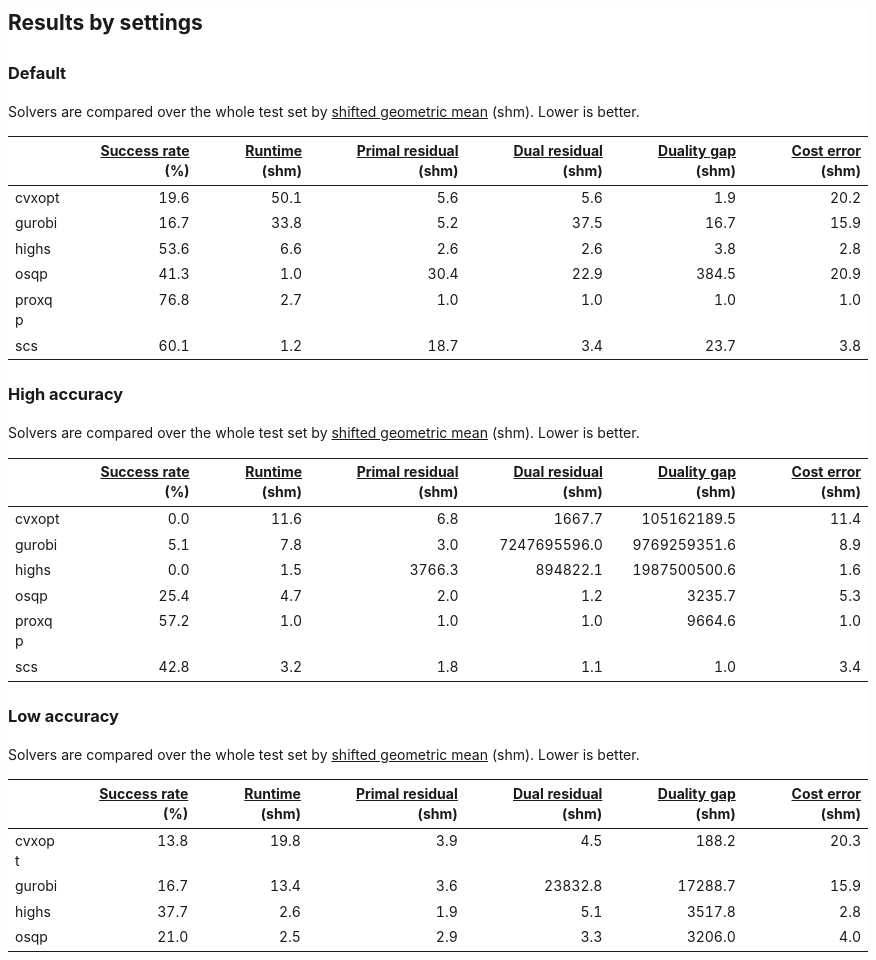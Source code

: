 ## Results by settings

### Default

Solvers are compared over the whole test set by [shifted geometric
mean](../README.md#shifted-geometric-mean) (shm). Lower is better.

|        |   [Success rate](#success-rate) (%) |   [Runtime](#computation-time) (shm) |   [Primal residual](#primal-residual) (shm) |   [Dual residual](#dual-residual) (shm) |   [Duality gap](#duality-gap) (shm) |   [Cost error](#cost-error) (shm) |
|:-------|------------------------------------:|-------------------------------------:|--------------------------------------------:|----------------------------------------:|------------------------------------:|----------------------------------:|
| cvxopt |                                19.6 |                                 50.1 |                                         5.6 |                                     5.6 |                                 1.9 |                              20.2 |
| gurobi |                                16.7 |                                 33.8 |                                         5.2 |                                    37.5 |                                16.7 |                              15.9 |
| highs  |                                53.6 |                                  6.6 |                                         2.6 |                                     2.6 |                                 3.8 |                               2.8 |
| osqp   |                                41.3 |                                  1.0 |                                        30.4 |                                    22.9 |                               384.5 |                              20.9 |
| proxqp |                                76.8 |                                  2.7 |                                         1.0 |                                     1.0 |                                 1.0 |                               1.0 |
| scs    |                                60.1 |                                  1.2 |                                        18.7 |                                     3.4 |                                23.7 |                               3.8 |

### High accuracy

Solvers are compared over the whole test set by [shifted geometric
mean](../README.md#shifted-geometric-mean) (shm). Lower is better.

|        |   [Success rate](#success-rate) (%) |   [Runtime](#computation-time) (shm) |   [Primal residual](#primal-residual) (shm) |   [Dual residual](#dual-residual) (shm) |   [Duality gap](#duality-gap) (shm) |   [Cost error](#cost-error) (shm) |
|:-------|------------------------------------:|-------------------------------------:|--------------------------------------------:|----------------------------------------:|------------------------------------:|----------------------------------:|
| cvxopt |                                 0.0 |                                 11.6 |                                         6.8 |                                  1667.7 |                         105162189.5 |                              11.4 |
| gurobi |                                 5.1 |                                  7.8 |                                         3.0 |                            7247695596.0 |                        9769259351.6 |                               8.9 |
| highs  |                                 0.0 |                                  1.5 |                                      3766.3 |                                894822.1 |                        1987500500.6 |                               1.6 |
| osqp   |                                25.4 |                                  4.7 |                                         2.0 |                                     1.2 |                              3235.7 |                               5.3 |
| proxqp |                                57.2 |                                  1.0 |                                         1.0 |                                     1.0 |                              9664.6 |                               1.0 |
| scs    |                                42.8 |                                  3.2 |                                         1.8 |                                     1.1 |                                 1.0 |                               3.4 |

### Low accuracy

Solvers are compared over the whole test set by [shifted geometric
mean](../README.md#shifted-geometric-mean) (shm). Lower is better.

|        |   [Success rate](#success-rate) (%) |   [Runtime](#computation-time) (shm) |   [Primal residual](#primal-residual) (shm) |   [Dual residual](#dual-residual) (shm) |   [Duality gap](#duality-gap) (shm) |   [Cost error](#cost-error) (shm) |
|:-------|------------------------------------:|-------------------------------------:|--------------------------------------------:|----------------------------------------:|------------------------------------:|----------------------------------:|
| cvxopt |                                13.8 |                                 19.8 |                                         3.9 |                                     4.5 |                               188.2 |                              20.3 |
| gurobi |                                16.7 |                                 13.4 |                                         3.6 |                                 23832.8 |                             17288.7 |                              15.9 |
| highs  |                                37.7 |                                  2.6 |                                         1.9 |                                     5.1 |                              3517.8 |                               2.8 |
| osqp   |                                21.0 |                                  2.5 |                                         2.9 |                                     3.3 |                              3206.0 |                               4.0 |